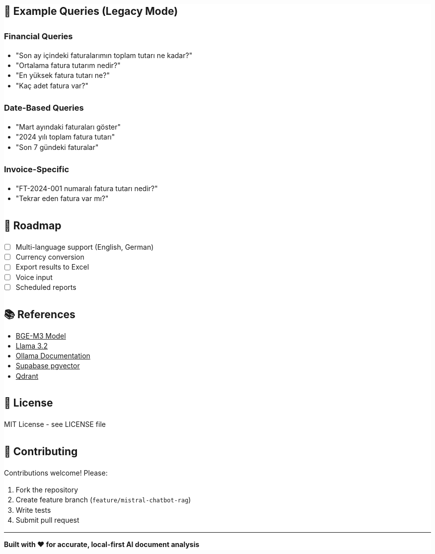 ## 📝 Example Queries (Legacy Mode)

### Financial Queries

- "Son ay içindeki faturalarımın toplam tutarı ne kadar?"
- "Ortalama fatura tutarım nedir?"
- "En yüksek fatura tutarı ne?"
- "Kaç adet fatura var?"

### Date-Based Queries

- "Mart ayındaki faturaları göster"
- "2024 yılı toplam fatura tutarı"
- "Son 7 gündeki faturalar"

### Invoice-Specific

- "FT-2024-001 numaralı fatura tutarı nedir?"
- "Tekrar eden fatura var mı?"

## 🎯 Roadmap

- [ ] Multi-language support (English, German)
- [ ] Currency conversion
- [ ] Export results to Excel
- [ ] Voice input
- [ ] Scheduled reports

## 📚 References

- [BGE-M3 Model](https://huggingface.co/BAAI/bge-m3)
- [Llama 3.2](https://ollama.ai/library/llama3.2)
- [Ollama Documentation](https://ollama.ai/docs)
- [Supabase pgvector](https://supabase.com/docs/guides/ai/vector-columns)
- [Qdrant](https://qdrant.tech/documentation/)

## 📄 License

MIT License - see LICENSE file

## 🤝 Contributing

Contributions welcome! Please:
1. Fork the repository
2. Create feature branch (`feature/mistral-chatbot-rag`)
3. Write tests
4. Submit pull request

---

**Built with ❤️ for accurate, local-first AI document analysis**


